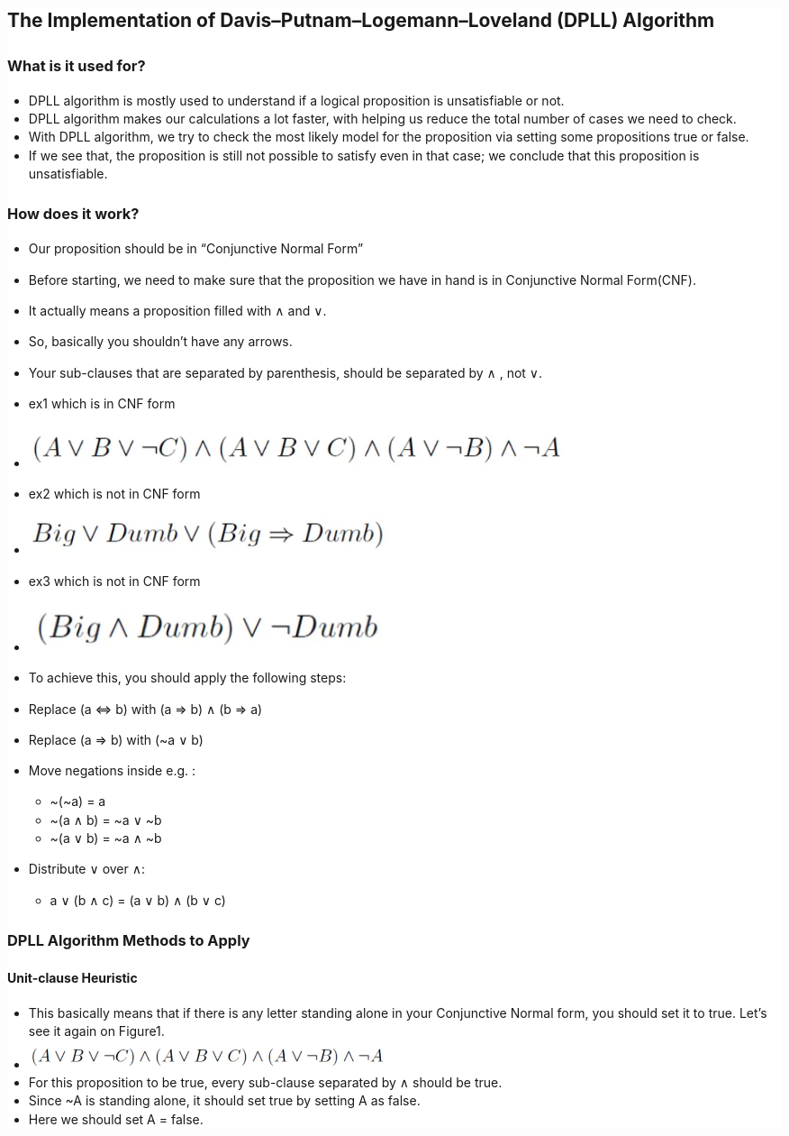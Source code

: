 ## The Implementation of Davis–Putnam–Logemann–Loveland (DPLL) Algorithm

### What is it used for?
- DPLL algorithm is mostly used to understand if a logical proposition is unsatisfiable or not.
- DPLL algorithm makes our calculations a lot faster, with helping us reduce the total number of cases we need to check.
- With DPLL algorithm, we try to check the most likely model for the proposition via setting some propositions true or false. 
- If we see that, the proposition is still not possible to satisfy even in that case; we conclude that this proposition is unsatisfiable.

### How does it work?
- Our proposition should be in “Conjunctive Normal Form”
- Before starting, we need to make sure that the proposition we have in hand is in Conjunctive Normal Form(CNF).
- It actually means a proposition filled with ∧ and ∨.
- So, basically you shouldn’t have any arrows. 
- Your sub-clauses that are separated by parenthesis, should be separated by ∧ , not ∨. 
- ex1 which is in CNF form
- <img width="600px"  src="./photos/ex1_logical_proposition.webp"/>
- ex2 which is not in CNF form
- <img width="400px"  src="./photos/ex2_logical_proposition.webp"/>
- ex3 which is not in CNF form
- <img width="400px"  src="./photos/ex3_logical_proposition.webp"/>

- To achieve this, you should apply the following steps:

- Replace (a ⇔ b) with (a ⇒ b) ∧ (b ⇒ a)
- Replace (a ⇒ b) with (~a ∨ b)
- Move negations inside e.g. :
    - ~(~a) = a
    - ~(a ∧ b) = ~a ∨ ~b
    - ~(a ∨ b) = ~a ∧ ~b
- Distribute ∨ over ∧:
    - a ∨ (b ∧ c) = (a ∨ b) ∧ (b ∨ c)

### DPLL Algorithm Methods to Apply
#### Unit-clause Heuristic
- This basically means that if there is any letter standing alone in your Conjunctive Normal form, you should set it to true. 
Let’s see it again on Figure1.
- <img width="400px"  src="./photos/Unit_clause_Heuristic.webp"/>
- For this proposition to be true, every sub-clause separated by ∧ should be true.
- Since ~A is standing alone, it should set true by setting A as false.
- Here we should set A = false.
